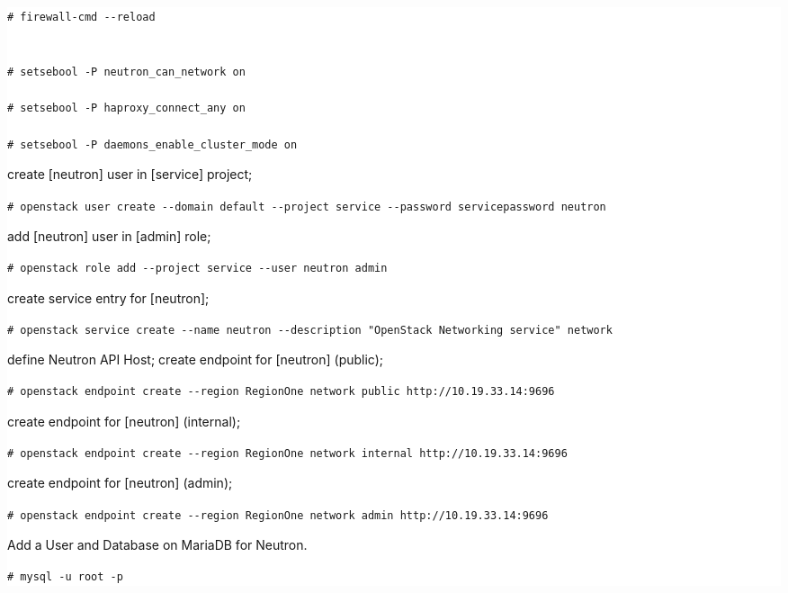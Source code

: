 	# firewall-cmd --reload 


	# setsebool -P neutron_can_network on

	# setsebool -P haproxy_connect_any on

	# setsebool -P daemons_enable_cluster_mode on 


create [neutron] user in [service] project;

	# openstack user create --domain default --project service --password servicepassword neutron 

add [neutron] user in [admin] role;

	# openstack role add --project service --user neutron admin 

create service entry for [neutron];

	# openstack service create --name neutron --description "OpenStack Networking service" network 

define Neutron API Host;
create endpoint for [neutron] (public);

	# openstack endpoint create --region RegionOne network public http://10.19.33.14:9696

create endpoint for [neutron] (internal);

	# openstack endpoint create --region RegionOne network internal http://10.19.33.14:9696

create endpoint for [neutron] (admin);

	# openstack endpoint create --region RegionOne network admin http://10.19.33.14:9696


Add a User and Database on MariaDB for Neutron.

	# mysql -u root -p 
